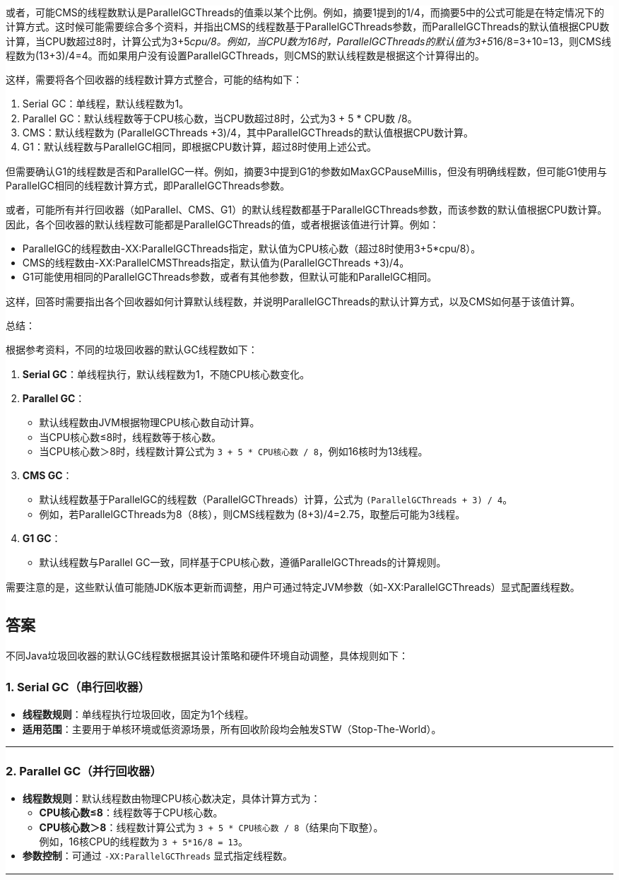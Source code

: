 或者，可能CMS的线程数默认是ParallelGCThreads的值乘以某个比例。例如，摘要1提到的1/4，而摘要5中的公式可能是在特定情况下的计算方式。这时候可能需要综合多个资料，并指出CMS的线程数基于ParallelGCThreads参数，而ParallelGCThreads的默认值根据CPU数计算，当CPU数超过8时，计算公式为3+5*cpu/8。例如，当CPU数为16时，ParallelGCThreads的默认值为3+5*16/8=3+10=13，则CMS线程数为(13+3)/4=4。而如果用户没有设置ParallelGCThreads，则CMS的默认线程数是根据这个计算得出的。

这样，需要将各个回收器的线程数计算方式整合，可能的结构如下：

1. Serial GC：单线程，默认线程数为1。
2. Parallel GC：默认线程数等于CPU核心数，当CPU数超过8时，公式为3 + 5 * CPU数 /8。
3. CMS：默认线程数为 (ParallelGCThreads +3)/4，其中ParallelGCThreads的默认值根据CPU数计算。
4. G1：默认线程数与ParallelGC相同，即根据CPU数计算，超过8时使用上述公式。

但需要确认G1的线程数是否和ParallelGC一样。例如，摘要3中提到G1的参数如MaxGCPauseMillis，但没有明确线程数，但可能G1使用与ParallelGC相同的线程数计算方式，即ParallelGCThreads参数。

或者，可能所有并行回收器（如Parallel、CMS、G1）的默认线程数都基于ParallelGCThreads参数，而该参数的默认值根据CPU数计算。因此，各个回收器的默认线程数可能都是ParallelGCThreads的值，或者根据该值进行计算。例如：

- ParallelGC的线程数由-XX:ParallelGCThreads指定，默认值为CPU核心数（超过8时使用3+5*cpu/8）。
- CMS的线程数由-XX:ParallelCMSThreads指定，默认值为(ParallelGCThreads +3)/4。
- G1可能使用相同的ParallelGCThreads参数，或者有其他参数，但默认可能和ParallelGC相同。

这样，回答时需要指出各个回收器如何计算默认线程数，并说明ParallelGCThreads的默认计算方式，以及CMS如何基于该值计算。

总结：

根据参考资料，不同的垃圾回收器的默认GC线程数如下：

1. **Serial GC**：单线程执行，默认线程数为1，不随CPU核心数变化。

2. **Parallel GC**：
   - 默认线程数由JVM根据物理CPU核心数自动计算。
   - 当CPU核心数≤8时，线程数等于核心数。
   - 当CPU核心数＞8时，线程数计算公式为 `3 + 5 * CPU核心数 / 8`，例如16核时为13线程。

3. **CMS GC**：
   - 默认线程数基于ParallelGC的线程数（ParallelGCThreads）计算，公式为 `(ParallelGCThreads + 3) / 4`。
   - 例如，若ParallelGCThreads为8（8核），则CMS线程数为 (8+3)/4=2.75，取整后可能为3线程。

4. **G1 GC**：
   - 默认线程数与Parallel GC一致，同样基于CPU核心数，遵循ParallelGCThreads的计算规则。

需要注意的是，这些默认值可能随JDK版本更新而调整，用户可通过特定JVM参数（如-XX:ParallelGCThreads）显式配置线程数。

## 答案

不同Java垃圾回收器的默认GC线程数根据其设计策略和硬件环境自动调整，具体规则如下：

### **1. Serial GC（串行回收器）**
- **线程数规则**：单线程执行垃圾回收，固定为1个线程。
- **适用范围**：主要用于单核环境或低资源场景，所有回收阶段均会触发STW（Stop-The-World）。

---

### **2. Parallel GC（并行回收器）**
- **线程数规则**：默认线程数由物理CPU核心数决定，具体计算方式为：
  - **CPU核心数≤8**：线程数等于CPU核心数。
  - **CPU核心数＞8**：线程数计算公式为 `3 + 5 * CPU核心数 / 8`（结果向下取整）。  
  例如，16核CPU的线程数为 `3 + 5*16/8 = 13`。
- **参数控制**：可通过 `-XX:ParallelGCThreads` 显式指定线程数。

---